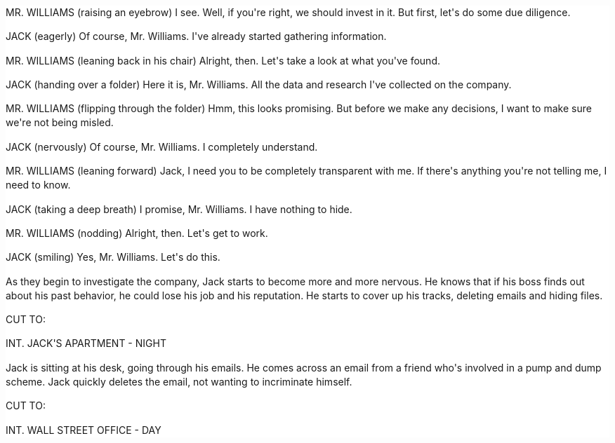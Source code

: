 MR. WILLIAMS
(raising an eyebrow)
I see. Well, if you're right, we should invest in it. But first, let's do some due diligence.

JACK
(eagerly)
Of course, Mr. Williams. I've already started gathering information.

MR. WILLIAMS
(leaning back in his chair)
Alright, then. Let's take a look at what you've found.

JACK
(handing over a folder)
Here it is, Mr. Williams. All the data and research I've collected on the company.

MR. WILLIAMS
(flipping through the folder)
Hmm, this looks promising. But before we make any decisions, I want to make sure we're not being misled.

JACK
(nervously)
Of course, Mr. Williams. I completely understand.

MR. WILLIAMS
(leaning forward)
Jack, I need you to be completely transparent with me. If there's anything you're not telling me, I need to know.

JACK
(taking a deep breath)
I promise, Mr. Williams. I have nothing to hide.

MR. WILLIAMS
(nodding)
Alright, then. Let's get to work.

JACK
(smiling)
Yes, Mr. Williams. Let's do this.

As they begin to investigate the company, Jack starts to become more and more nervous. He knows that if his boss finds out about his past behavior, he could lose his job and his reputation. He starts to cover up his tracks, deleting emails and hiding files.

CUT TO:

INT. JACK'S APARTMENT - NIGHT

Jack is sitting at his desk, going through his emails. He comes across an email from a friend who's involved in a pump and dump scheme. Jack quickly deletes the email, not wanting to incriminate himself.

CUT TO:

INT. WALL STREET OFFICE - DAY

